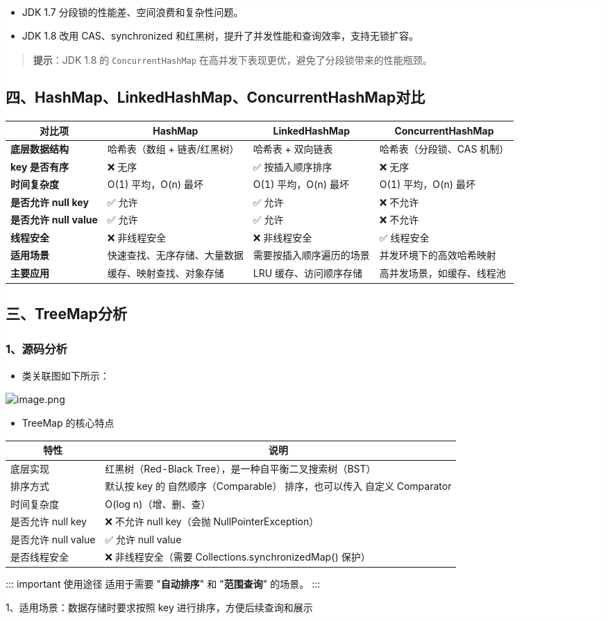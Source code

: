 - JDK 1.7 分段锁的性能差、空间浪费和复杂性问题。

- JDK 1.8 改用 CAS、synchronized 和红黑树，提升了并发性能和查询效率，支持无锁扩容。

> **提示**：JDK 1.8 的 `ConcurrentHashMap` 在高并发下表现更优，避免了分段锁带来的性能瓶颈。

## 四、HashMap、LinkedHashMap、ConcurrentHashMap对比

| **对比项**             | **HashMap**      | **LinkedHashMap** | **ConcurrentHashMap** |
|---------------------|------------------|-------------------|-----------------------|
| **底层数据结构**          | 哈希表（数组 + 链表/红黑树） | 哈希表 + 双向链表        | 哈希表（分段锁、CAS 机制）       |
| **key 是否有序**        | ❌ 无序             | ✅ 按插入顺序排序         | ❌ 无序                  |
| **时间复杂度**           | O(1) 平均，O(n) 最坏  | O(1) 平均，O(n) 最坏   | O(1) 平均，O(n) 最坏       |
| **是否允许 null key**   | ✅ 允许             | ✅ 允许              | ❌ 不允许                 |
| **是否允许 null value** | ✅ 允许             | ✅ 允许              | ❌ 不允许                 |
| **线程安全**            | ❌ 非线程安全          | ❌ 非线程安全           | ✅ 线程安全                |
| **适用场景**            | 快速查找、无序存储、大量数据   | 需要按插入顺序遍历的场景      | 并发环境下的高效哈希映射          |
| **主要应用**            | 缓存、映射查找、对象存储     | LRU 缓存、访问顺序存储     | 高并发场景，如缓存、线程池         |

## 三、TreeMap分析

### 1、源码分析

- 类关联图如下所示：

![image.png](../assets/java/TreeMap.png)

- TreeMap 的核心特点

| 特性              | 	说明                                                                                                                              |
|-----------------|----------------------------------------------------------------------------------------------------------------------------------|
| 底层实现            | 	 <RouteLink to="/algorithm/0_base_4_tree#红黑树-balanced-binary-search-tree-bbst">红黑树</RouteLink>（Red-Black Tree），是一种自平衡二叉搜索树（BST） |
| 排序方式            | 	默认按 key 的 自然顺序（Comparable） 排序，也可以传入 自定义 Comparator                                                                              |
| 时间复杂度           | 	O(log n)（增、删、查）                                                                                                                 |
| 是否允许 null key   | 	❌ 不允许 null key（会抛 NullPointerException）                                                                                         |
| 是否允许 null value | 	✅ 允许 null value                                                                                                                 |
| 是否线程安全          | 	❌ 非线程安全（需要 Collections.synchronizedMap() 保护）                                                                                    |

::: important 使用途径
适用于需要 "**自动排序**" 和 "**范围查询**" 的场景。
:::

1、适用场景：数据存储时要求按照 key 进行排序，方便后续查询和展示
